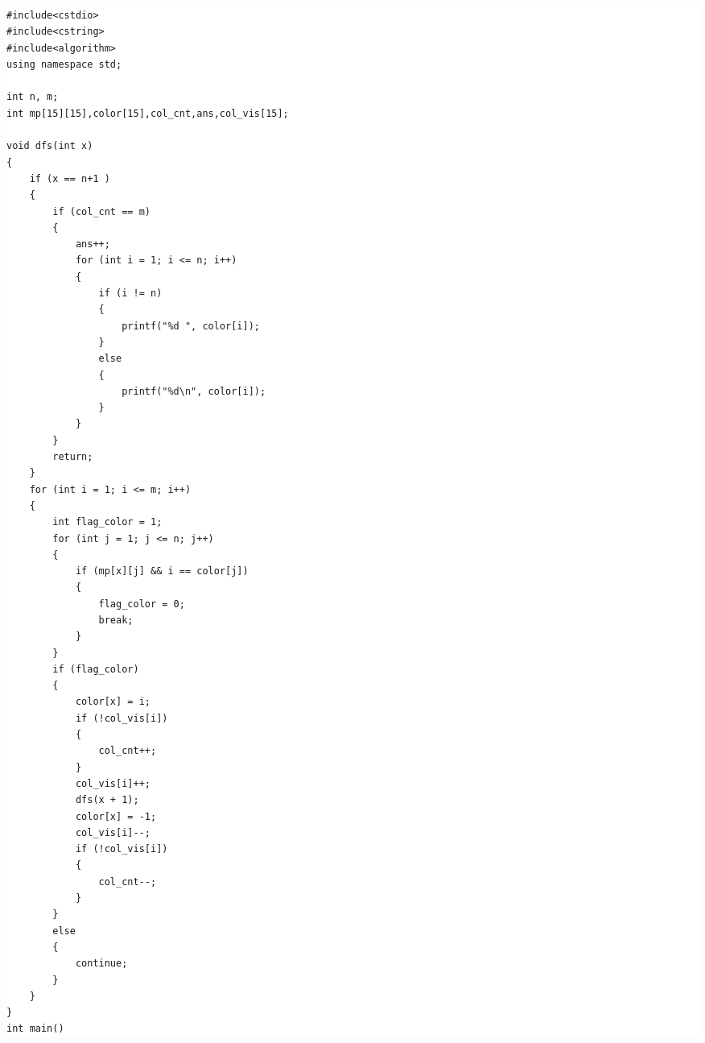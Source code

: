```
#include<cstdio>
#include<cstring>
#include<algorithm>
using namespace std;

int n, m;
int mp[15][15],color[15],col_cnt,ans,col_vis[15];

void dfs(int x)
{
	if (x == n+1 )
	{
		if (col_cnt == m)
		{
			ans++;
			for (int i = 1; i <= n; i++)
			{
				if (i != n)
				{
					printf("%d ", color[i]);
				}
				else
				{
					printf("%d\n", color[i]);
				}
			}
		}
		return;
	}
	for (int i = 1; i <= m; i++)
	{
		int flag_color = 1;
		for (int j = 1; j <= n; j++)
		{
			if (mp[x][j] && i == color[j])
			{
				flag_color = 0;
				break;
			}
		}
		if (flag_color)
		{
			color[x] = i;
			if (!col_vis[i])
			{
				col_cnt++;
			}
			col_vis[i]++;
			dfs(x + 1);
			color[x] = -1;
			col_vis[i]--;
			if (!col_vis[i])
			{
				col_cnt--;
			}
		}
		else
		{
			continue;
		}
	}
}
int main()
```